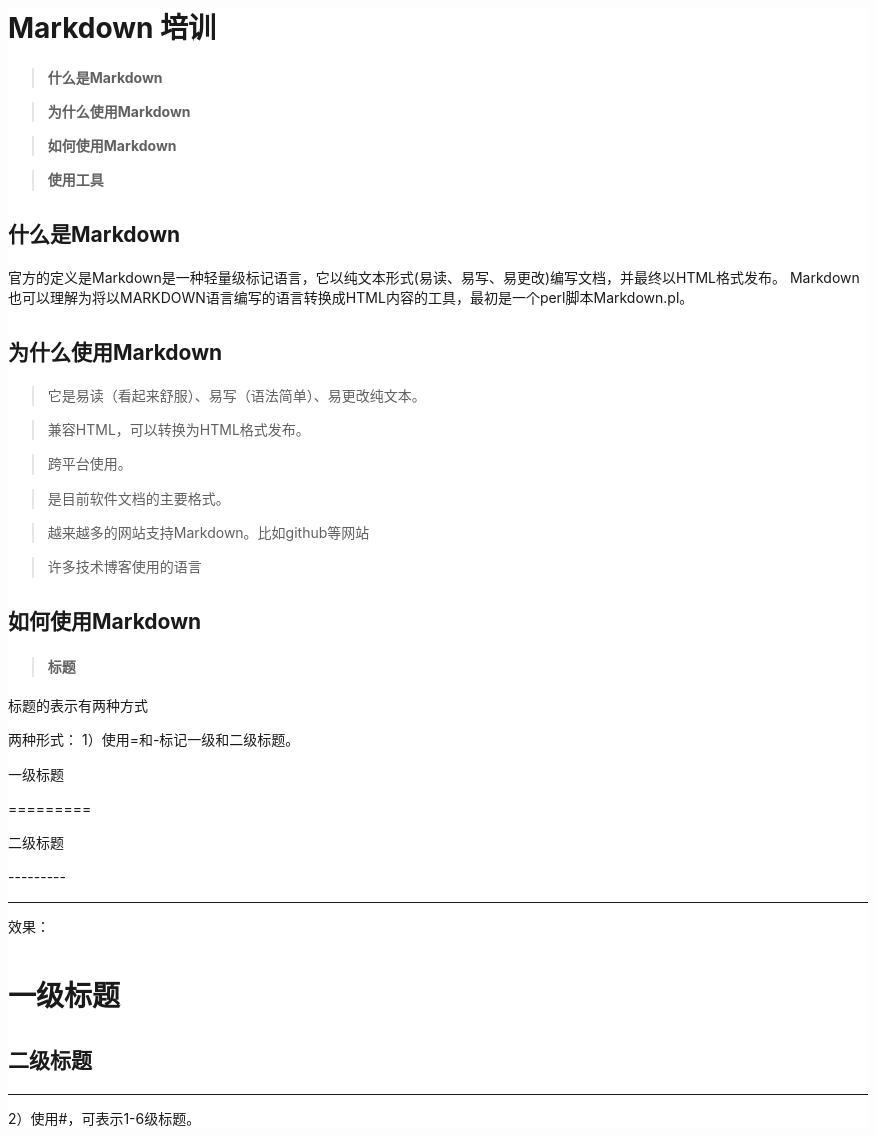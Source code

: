 # Markdown 培训

> **什么是Markdown**

> **为什么使用Markdown**

> **如何使用Markdown**

> **使用工具**

## 什么是Markdown

官方的定义是Markdown是一种轻量级标记语言，它以纯文本形式(易读、易写、易更改)编写文档，并最终以HTML格式发布。
Markdown也可以理解为将以MARKDOWN语言编写的语言转换成HTML内容的工具，最初是一个perl脚本Markdown.pl。
 
## 为什么使用Markdown

>它是易读（看起来舒服）、易写（语法简单）、易更改纯文本。

>兼容HTML，可以转换为HTML格式发布。

 >跨平台使用。

>是目前软件文档的主要格式。

>越来越多的网站支持Markdown。比如github等网站

>许多技术博客使用的语言

## 如何使用Markdown

>#### 标题 ####

标题的表示有两种方式

两种形式：
1）使用=和-标记一级和二级标题。

一级标题

\=========

二级标题

\---------
********************
效果：

一级标题
===============

二级标题
----------------
********************
2）使用#，可表示1-6级标题。
